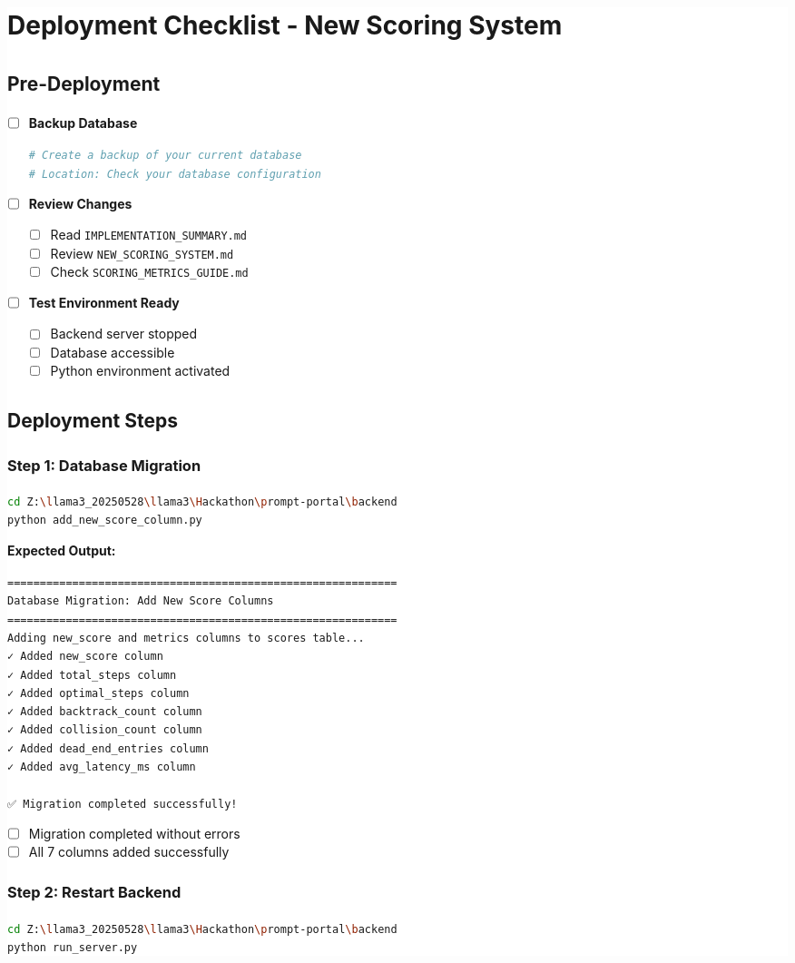 # Deployment Checklist - New Scoring System

## Pre-Deployment

- [ ] **Backup Database**
  ```bash
  # Create a backup of your current database
  # Location: Check your database configuration
  ```

- [ ] **Review Changes**
  - [ ] Read `IMPLEMENTATION_SUMMARY.md`
  - [ ] Review `NEW_SCORING_SYSTEM.md`
  - [ ] Check `SCORING_METRICS_GUIDE.md`

- [ ] **Test Environment Ready**
  - [ ] Backend server stopped
  - [ ] Database accessible
  - [ ] Python environment activated

## Deployment Steps

### Step 1: Database Migration
```bash
cd Z:\llama3_20250528\llama3\Hackathon\prompt-portal\backend
python add_new_score_column.py
```

**Expected Output:**
```
============================================================
Database Migration: Add New Score Columns
============================================================
Adding new_score and metrics columns to scores table...
✓ Added new_score column
✓ Added total_steps column
✓ Added optimal_steps column
✓ Added backtrack_count column
✓ Added collision_count column
✓ Added dead_end_entries column
✓ Added avg_latency_ms column

✅ Migration completed successfully!
```

- [ ] Migration completed without errors
- [ ] All 7 columns added successfully

### Step 2: Restart Backend
```bash
cd Z:\llama3_20250528\llama3\Hackathon\prompt-portal\backend
python run_server.py
```

